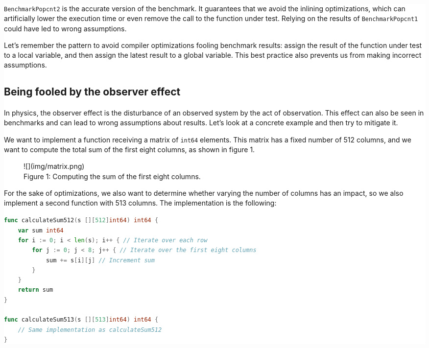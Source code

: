 `BenchmarkPopcnt2` is the accurate version of the benchmark. It guarantees that we avoid the inlining optimizations, which can artificially lower the execution time or even remove the call to the function under test. Relying on the results of `BenchmarkPopcnt1` could have led to wrong assumptions.

Let’s remember the pattern to avoid compiler optimizations fooling benchmark results: assign the result of the function under test to a local variable, and then assign the latest result to a global variable. This best practice also prevents us from making incorrect assumptions.

## Being fooled by the observer effect

In physics, the observer effect is the disturbance of an observed system by the act of observation. This effect can also be seen in benchmarks and can lead to wrong assumptions about results. Let’s look at a concrete example and then try to mitigate it.

We want to implement a function receiving a matrix of `int64` elements. This matrix has a fixed number of 512 columns, and we want to compute the total sum of the first eight columns, as shown in figure 1.

<figure markdown>
  ![](img/matrix.png)
  <figcaption>Figure 1: Computing the sum of the first eight columns.</figcaption>
</figure>

For the sake of optimizations, we also want to determine whether varying the number of columns has an impact, so we also implement a second function with 513 columns. The implementation is the following:

```go
func calculateSum512(s [][512]int64) int64 {
	var sum int64
	for i := 0; i < len(s); i++ { // Iterate over each row
		for j := 0; j < 8; j++ { // Iterate over the first eight columns
			sum += s[i][j] // Increment sum
		}
	}
	return sum
}

func calculateSum513(s [][513]int64) int64 {
	// Same implementation as calculateSum512
}
```
